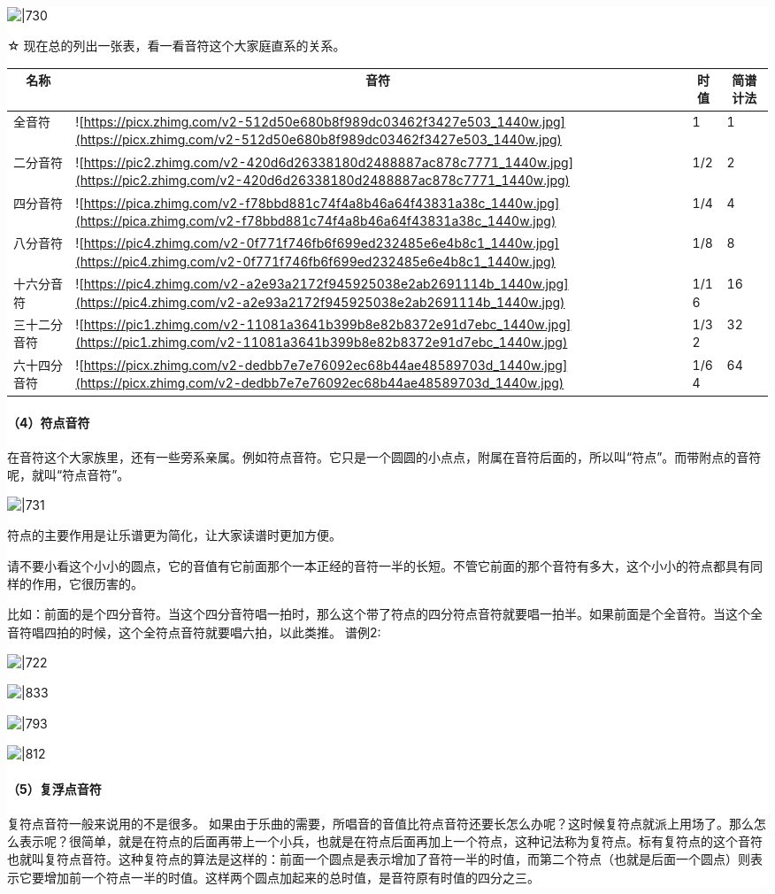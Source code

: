   

![|730](https://pic2.zhimg.com/v2-2b774a44890e03ee63a6f1ba7106965b_1440w.jpg)




☆ 现在总的列出一张表，看一看音符这个大家庭直系的关系。

| 名称     | 音符                                                                                                                                            | 时值   | 简谱计法 |
| ------ | --------------------------------------------------------------------------------------------------------------------------------------------- | ---- | ---- |
| 全音符    | ![https://picx.zhimg.com/v2-512d50e680b8f989dc03462f3427e503_1440w.jpg](https://picx.zhimg.com/v2-512d50e680b8f989dc03462f3427e503_1440w.jpg) | 1    | 1    |
| 二分音符   | ![https://pic2.zhimg.com/v2-420d6d26338180d2488887ac878c7771_1440w.jpg](https://pic2.zhimg.com/v2-420d6d26338180d2488887ac878c7771_1440w.jpg) | 1/2  | 2    |
| 四分音符   | ![https://pica.zhimg.com/v2-f78bbd881c74f4a8b46a64f43831a38c_1440w.jpg](https://pica.zhimg.com/v2-f78bbd881c74f4a8b46a64f43831a38c_1440w.jpg) | 1/4  | 4    |
| 八分音符   | ![https://pic4.zhimg.com/v2-0f771f746fb6f699ed232485e6e4b8c1_1440w.jpg](https://pic4.zhimg.com/v2-0f771f746fb6f699ed232485e6e4b8c1_1440w.jpg) | 1/8  | 8    |
| 十六分音符  | ![https://pic4.zhimg.com/v2-a2e93a2172f945925038e2ab2691114b_1440w.jpg](https://pic4.zhimg.com/v2-a2e93a2172f945925038e2ab2691114b_1440w.jpg) | 1/16 | 16   |
| 三十二分音符 | ![https://pic1.zhimg.com/v2-11081a3641b399b8e82b8372e91d7ebc_1440w.jpg](https://pic1.zhimg.com/v2-11081a3641b399b8e82b8372e91d7ebc_1440w.jpg) | 1/32 | 32   |
| 六十四分音符 | ![https://picx.zhimg.com/v2-dedbb7e7e76092ec68b44ae48589703d_1440w.jpg](https://picx.zhimg.com/v2-dedbb7e7e76092ec68b44ae48589703d_1440w.jpg) | 1/64 | 64   |

#### （4）符点音符
在音符这个大家族里，还有一些旁系亲属。例如符点音符。它只是一个圆圆的小点点，附属在音符后面的，所以叫“符点”。而带附点的音符呢，就叫“符点音符”。 

![|731](https://pic2.zhimg.com/v2-e13ed2d367d8802b16b58bf833cc72df_1440w.jpg)

  

  

符点的主要作用是让乐谱更为简化，让大家读谱时更加方便。

  

请不要小看这个小小的圆点，它的音值有它前面那个一本正经的音符一半的长短。不管它前面的那个音符有多大，这个小小的符点都具有同样的作用，它很历害的。

  

比如：前面的是个四分音符。当这个四分音符唱一拍时，那么这个带了符点的四分符点音符就要唱一拍半。如果前面是个全音符。当这个全音符唱四拍的时候，这个全符点音符就要唱六拍，以此类推。 谱例2:

  

![|722](https://picx.zhimg.com/v2-1db4145e4cea14cdc933e05c42891cc1_1440w.jpg)

![|833](https://pic2.zhimg.com/v2-99cf955f0a79ce9445249a53615cd1e3_1440w.jpg)

  



![|793](https://pic4.zhimg.com/v2-7698fcabf96f71ccd135fafd60db74e3_1440w.jpg)

![|812](https://pic2.zhimg.com/v2-d7c75977478bdeb53a27454d8bc78427_1440w.jpg)

#### （5）复浮点音符
复符点音符一般来说用的不是很多。 如果由于乐曲的需要，所唱音的音值比符点音符还要长怎么办呢？这时候复符点就派上用场了。那么怎么表示呢？很简单，就是在符点的后面再带上一个小兵，也就是在符点后面再加上一个符点，这种记法称为复符点。标有复符点的这个音符也就叫复符点音符。这种复符点的算法是这样的：前面一个圆点是表示增加了音符一半的时值，而第二个符点（也就是后面一个圆点）则表示它要增加前一个符点一半的时值。这样两个圆点加起来的总时值，是音符原有时值的四分之三。 
